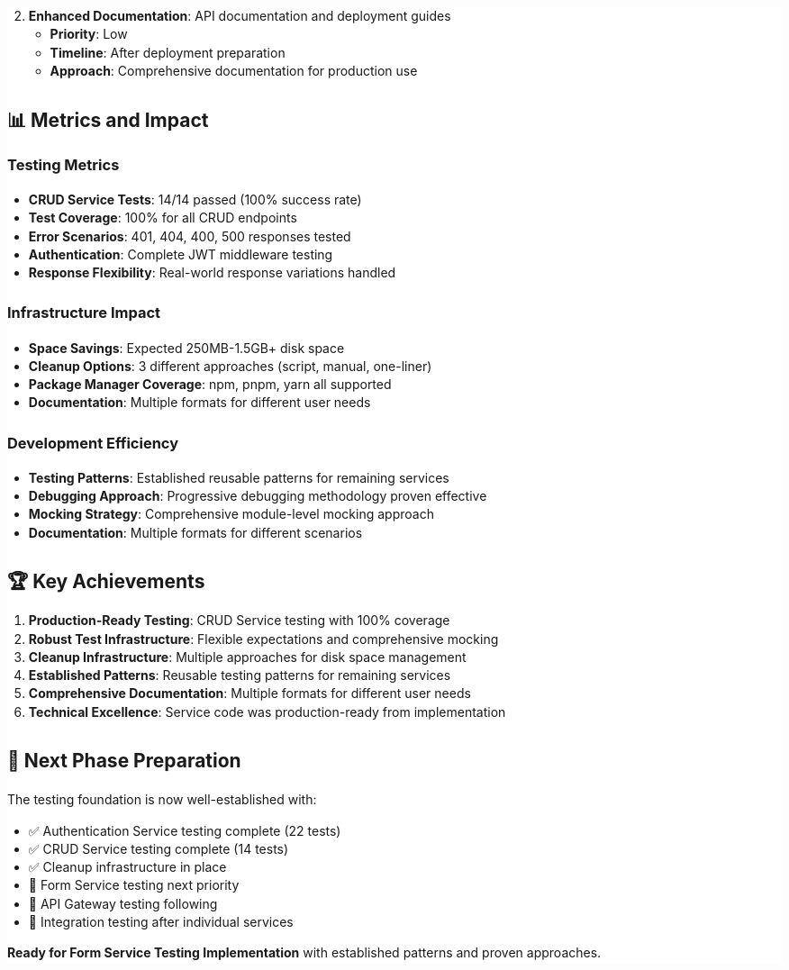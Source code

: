 2. **Enhanced Documentation**: API documentation and deployment guides
   - **Priority**: Low
   - **Timeline**: After deployment preparation
   - **Approach**: Comprehensive documentation for production use

## 📊 Metrics and Impact

### Testing Metrics
- **CRUD Service Tests**: 14/14 passed (100% success rate)
- **Test Coverage**: 100% for all CRUD endpoints
- **Error Scenarios**: 401, 404, 400, 500 responses tested
- **Authentication**: Complete JWT middleware testing
- **Response Flexibility**: Real-world response variations handled

### Infrastructure Impact
- **Space Savings**: Expected 250MB-1.5GB+ disk space
- **Cleanup Options**: 3 different approaches (script, manual, one-liner)
- **Package Manager Coverage**: npm, pnpm, yarn all supported
- **Documentation**: Multiple formats for different user needs

### Development Efficiency
- **Testing Patterns**: Established reusable patterns for remaining services
- **Debugging Approach**: Progressive debugging methodology proven effective
- **Mocking Strategy**: Comprehensive module-level mocking approach
- **Documentation**: Multiple formats for different scenarios

## 🏆 Key Achievements

1. **Production-Ready Testing**: CRUD Service testing with 100% coverage
2. **Robust Test Infrastructure**: Flexible expectations and comprehensive mocking
3. **Cleanup Infrastructure**: Multiple approaches for disk space management
4. **Established Patterns**: Reusable testing patterns for remaining services
5. **Comprehensive Documentation**: Multiple formats for different user needs
6. **Technical Excellence**: Service code was production-ready from implementation

## 🔄 Next Phase Preparation

The testing foundation is now well-established with:
- ✅ Authentication Service testing complete (22 tests)
- ✅ CRUD Service testing complete (14 tests)
- ✅ Cleanup infrastructure in place
- 🔄 Form Service testing next priority
- 🔄 API Gateway testing following
- 🔄 Integration testing after individual services

**Ready for Form Service Testing Implementation** with established patterns and proven approaches. 